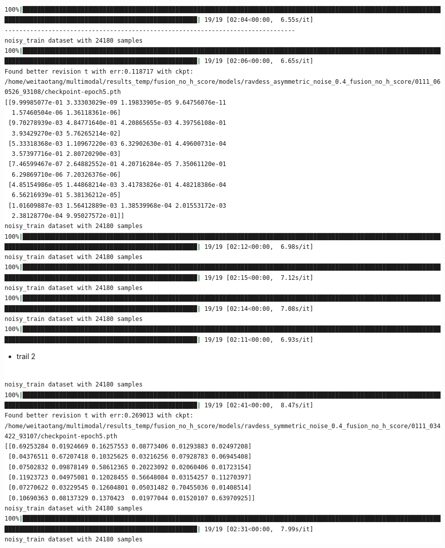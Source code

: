 ```bash
100%|████████████████████████████████████████████████████████████████████████████████████████████████████████████████████████████████████████████████████████████████████████| 19/19 [02:04<00:00,  6.55s/it]
--------------------------------------------------------------------------------
noisy_train dataset with 24180 samples
100%|████████████████████████████████████████████████████████████████████████████████████████████████████████████████████████████████████████████████████████████████████████| 19/19 [02:06<00:00,  6.65s/it]
Found better revision t with err:0.118717 with ckpt:
/home/weitaotang/multimodal/results_temp/fusion_no_h_score/models/ravdess_asymmetric_noise_0.4_fusion_no_h_score/0111_060526_93108/checkpoint-epoch5.pth
[[9.99985077e-01 3.33303029e-09 1.19833905e-05 9.64756076e-11
  1.57460504e-06 1.36118361e-06]
 [9.70278939e-03 4.84771640e-01 4.20865655e-03 4.39756108e-01
  3.93429270e-03 5.76265214e-02]
 [5.33318368e-03 1.10967220e-03 6.32902630e-01 4.49600731e-04
  3.57397716e-01 2.80720290e-03]
 [7.46599467e-07 2.64882552e-01 4.20716284e-05 7.35061120e-01
  6.29869710e-06 7.20326376e-06]
 [4.85154986e-05 1.44868214e-03 3.41783826e-01 4.48218386e-04
  6.56216939e-01 5.38136212e-05]
 [1.01609887e-03 1.56412889e-03 1.38539968e-04 2.01553172e-03
  2.38128770e-04 9.95027572e-01]]
noisy_train dataset with 24180 samples
100%|████████████████████████████████████████████████████████████████████████████████████████████████████████████████████████████████████████████████████████████████████████| 19/19 [02:12<00:00,  6.98s/it]
noisy_train dataset with 24180 samples
100%|████████████████████████████████████████████████████████████████████████████████████████████████████████████████████████████████████████████████████████████████████████| 19/19 [02:15<00:00,  7.12s/it]
noisy_train dataset with 24180 samples
100%|████████████████████████████████████████████████████████████████████████████████████████████████████████████████████████████████████████████████████████████████████████| 19/19 [02:14<00:00,  7.08s/it]
noisy_train dataset with 24180 samples
100%|████████████████████████████████████████████████████████████████████████████████████████████████████████████████████████████████████████████████████████████████████████| 19/19 [02:11<00:00,  6.93s/it]
```



- trail 2

```bash

noisy_train dataset with 24180 samples
100%|████████████████████████████████████████████████████████████████████████████████████████████████████████████████████████████████████████████████████████████████████████| 19/19 [02:41<00:00,  8.47s/it]
Found better revision t with err:0.269013 with ckpt:
/home/weitaotang/multimodal/results_temp/fusion_no_h_score/models/ravdess_symmetric_noise_0.4_fusion_no_h_score/0111_034422_93107/checkpoint-epoch5.pth
[[0.69253284 0.01924669 0.16257553 0.08773406 0.01293883 0.02497208]
 [0.04376511 0.67207418 0.10325625 0.03216256 0.07928783 0.06945408]
 [0.07502832 0.09878149 0.58612365 0.20223092 0.02060406 0.01723154]
 [0.11923723 0.04975081 0.12028455 0.56648084 0.03154257 0.11270397]
 [0.07270622 0.03229545 0.12604801 0.05031482 0.70455036 0.01408514]
 [0.10690363 0.08137329 0.1370423  0.01977044 0.01520107 0.63970925]]
noisy_train dataset with 24180 samples
100%|████████████████████████████████████████████████████████████████████████████████████████████████████████████████████████████████████████████████████████████████████████| 19/19 [02:31<00:00,  7.99s/it]
noisy_train dataset with 24180 samples
```